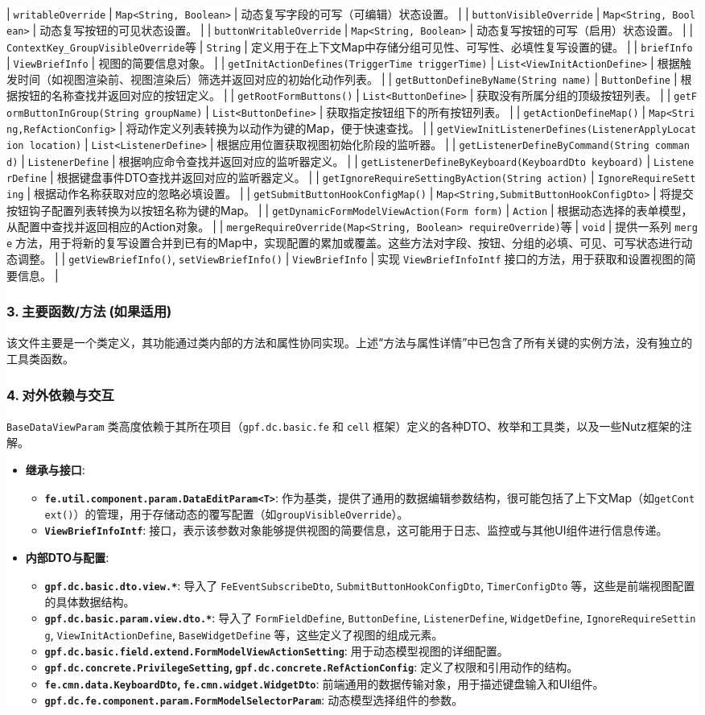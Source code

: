 | `writableOverride` | `Map<String, Boolean>` | 动态复写字段的可写（可编辑）状态设置。 |
| `buttonVisibleOverride` | `Map<String, Boolean>` | 动态复写按钮的可见状态设置。 |
| `buttonWritableOverride` | `Map<String, Boolean>` | 动态复写按钮的可写（启用）状态设置。 |
| `ContextKey_GroupVisibleOverride`等 | `String` | 定义用于在上下文Map中存储分组可见性、可写性、必填性复写设置的键。 |
| `briefInfo` | `ViewBriefInfo` | 视图的简要信息对象。 |
| `getInitActionDefines(TriggerTime triggerTime)` | `List<ViewInitActionDefine>` | 根据触发时间（如视图渲染前、视图渲染后）筛选并返回对应的初始化动作列表。 |
| `getButtonDefineByName(String name)` | `ButtonDefine` | 根据按钮的名称查找并返回对应的按钮定义。 |
| `getRootFormButtons()` | `List<ButtonDefine>` | 获取没有所属分组的顶级按钮列表。 |
| `getFormButtonInGroup(String groupName)` | `List<ButtonDefine>` | 获取指定按钮组下的所有按钮列表。 |
| `getActionDefineMap()` | `Map<String,RefActionConfig>` | 将动作定义列表转换为以动作为键的Map，便于快速查找。 |
| `getViewInitListenerDefines(ListenerApplyLocation location)` | `List<ListenerDefine>` | 根据应用位置获取视图初始化阶段的监听器。 |
| `getListenerDefineByCommand(String command)` | `ListenerDefine` | 根据响应命令查找并返回对应的监听器定义。 |
| `getListenerDefineByKeyboard(KeyboardDto keyboard)` | `ListenerDefine` | 根据键盘事件DTO查找并返回对应的监听器定义。 |
| `getIgnoreRequireSettingByAction(String action)` | `IgnoreRequireSetting` | 根据动作名称获取对应的忽略必填设置。 |
| `getSubmitButtonHookConfigMap()` | `Map<String,SubmitButtonHookConfigDto>` | 将提交按钮钩子配置列表转换为以按钮名称为键的Map。 |
| `getDynamicFormModelViewAction(Form form)` | `Action` | 根据动态选择的表单模型，从配置中查找并返回相应的Action对象。 |
| `mergeRequireOverride(Map<String, Boolean> requireOverride)`等 | `void` | 提供一系列 `merge` 方法，用于将新的复写设置合并到已有的Map中，实现配置的累加或覆盖。这些方法对字段、按钮、分组的必填、可见、可写状态进行动态调整。 |
| `getViewBriefInfo()`, `setViewBriefInfo()` | `ViewBriefInfo` | 实现 `ViewBriefInfoIntf` 接口的方法，用于获取和设置视图的简要信息。 |

### 3. 主要函数/方法 (如果适用)
该文件主要是一个类定义，其功能通过类内部的方法和属性协同实现。上述“方法与属性详情”中已包含了所有关键的实例方法，没有独立的工具类函数。

### 4. 对外依赖与交互
`BaseDataViewParam` 类高度依赖于其所在项目（`gpf.dc.basic.fe` 和 `cell` 框架）定义的各种DTO、枚举和工具类，以及一些Nutz框架的注解。

*   **继承与接口**:
    *   **`fe.util.component.param.DataEditParam<T>`**: 作为基类，提供了通用的数据编辑参数结构，很可能包括了上下文Map（如`getContext()`）的管理，用于存储动态的覆写配置（如`groupVisibleOverride`）。
    *   **`ViewBriefInfoIntf`**: 接口，表示该参数对象能够提供视图的简要信息，这可能用于日志、监控或与其他UI组件进行信息传递。

*   **内部DTO与配置**:
    *   **`gpf.dc.basic.dto.view.*`**: 导入了 `FeEventSubscribeDto`, `SubmitButtonHookConfigDto`, `TimerConfigDto` 等，这些是前端视图配置的具体数据结构。
    *   **`gpf.dc.basic.param.view.dto.*`**: 导入了 `FormFieldDefine`, `ButtonDefine`, `ListenerDefine`, `WidgetDefine`, `IgnoreRequireSetting`, `ViewInitActionDefine`, `BaseWidgetDefine` 等，这些定义了视图的组成元素。
    *   **`gpf.dc.basic.field.extend.FormModelViewActionSetting`**: 用于动态模型视图的详细配置。
    *   **`gpf.dc.concrete.PrivilegeSetting`, `gpf.dc.concrete.RefActionConfig`**: 定义了权限和引用动作的结构。
    *   **`fe.cmn.data.KeyboardDto`, `fe.cmn.widget.WidgetDto`**: 前端通用的数据传输对象，用于描述键盘输入和UI组件。
    *   **`gpf.dc.fe.component.param.FormModelSelectorParam`**: 动态模型选择组件的参数。
